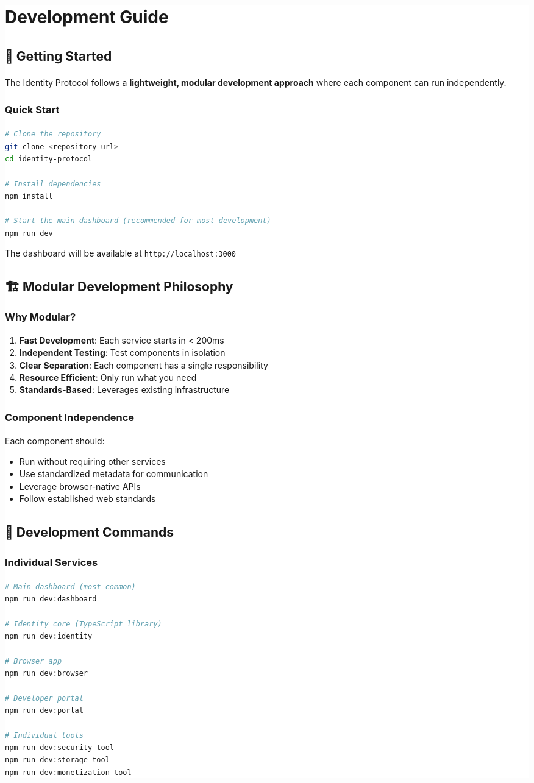 # Development Guide

## 🚀 **Getting Started**

The Identity Protocol follows a **lightweight, modular development approach** where each component can run independently.

### **Quick Start**

```bash
# Clone the repository
git clone <repository-url>
cd identity-protocol

# Install dependencies
npm install

# Start the main dashboard (recommended for most development)
npm run dev
```

The dashboard will be available at `http://localhost:3000`

## 🏗️ **Modular Development Philosophy**

### **Why Modular?**

1. **Fast Development**: Each service starts in < 200ms
2. **Independent Testing**: Test components in isolation
3. **Clear Separation**: Each component has a single responsibility
4. **Resource Efficient**: Only run what you need
5. **Standards-Based**: Leverages existing infrastructure

### **Component Independence**

Each component should:
- Run without requiring other services
- Use standardized metadata for communication
- Leverage browser-native APIs
- Follow established web standards

## 🔧 **Development Commands**

### **Individual Services**

```bash
# Main dashboard (most common)
npm run dev:dashboard

# Identity core (TypeScript library)
npm run dev:identity

# Browser app
npm run dev:browser

# Developer portal
npm run dev:portal

# Individual tools
npm run dev:security-tool
npm run dev:storage-tool
npm run dev:monetization-tool
```